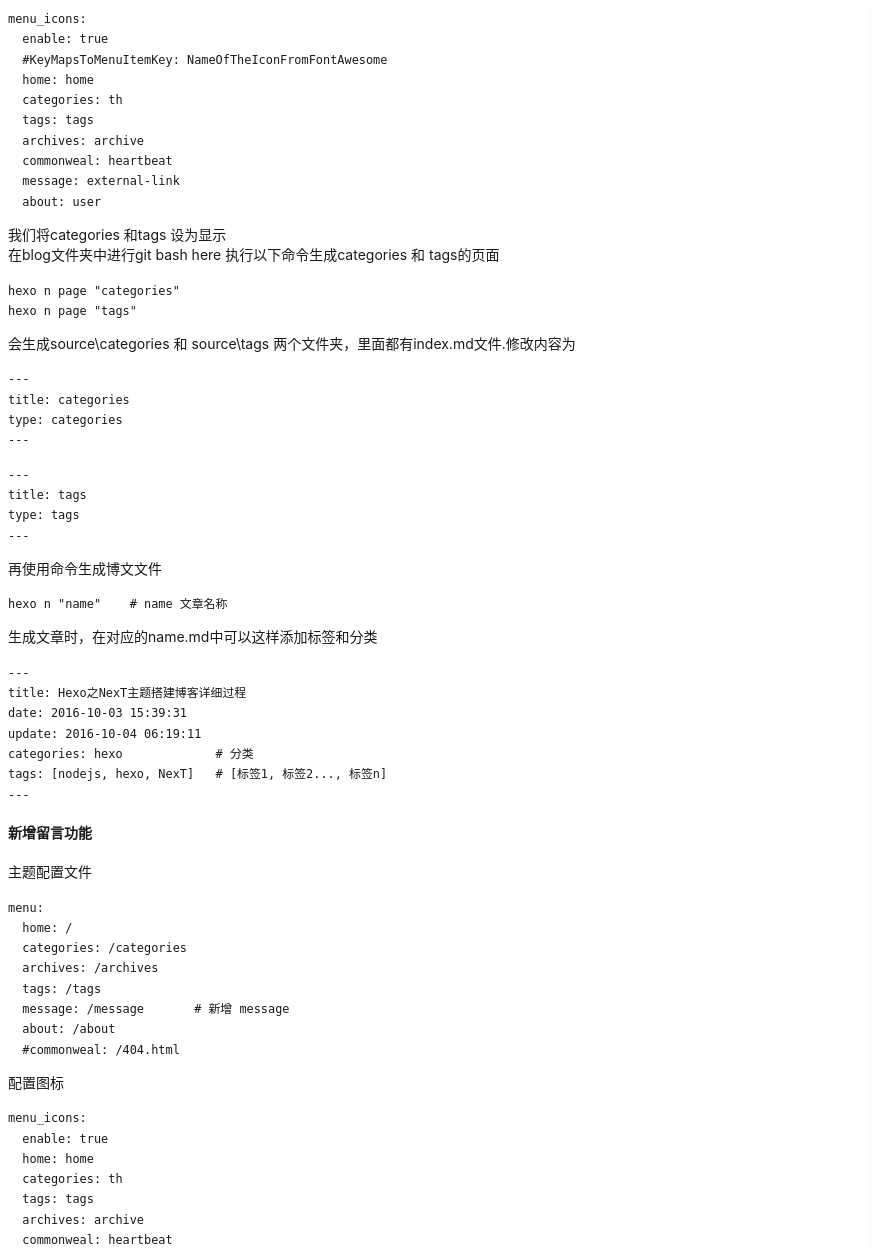 ```
menu_icons:
  enable: true
  #KeyMapsToMenuItemKey: NameOfTheIconFromFontAwesome
  home: home
  categories: th
  tags: tags
  archives: archive
  commonweal: heartbeat
  message: external-link
  about: user
```
我们将categories 和tags 设为显示  
在blog文件夹中进行git bash here 执行以下命令生成categories 和 tags的页面
```
hexo n page "categories"
hexo n page "tags"
```
会生成source\categories 和 source\tags 两个文件夹，里面都有index.md文件.修改内容为
```
---
title: categories
type: categories
---
```
```
---
title: tags
type: tags
---
```
再使用命令生成博文文件
```
hexo n "name"    # name 文章名称
```
生成文章时，在对应的name.md中可以这样添加标签和分类
```
---
title: Hexo之NexT主题搭建博客详细过程
date: 2016-10-03 15:39:31
update: 2016-10-04 06:19:11
categories: hexo             # 分类
tags: [nodejs, hexo, NexT]   # [标签1, 标签2..., 标签n]
---
```
#### 新增留言功能
主题配置文件
```
menu:
  home: /
  categories: /categories
  archives: /archives
  tags: /tags
  message: /message       # 新增 message
  about: /about
  #commonweal: /404.html
```
配置图标
```
menu_icons:
  enable: true
  home: home
  categories: th
  tags: tags
  archives: archive
  commonweal: heartbeat
```